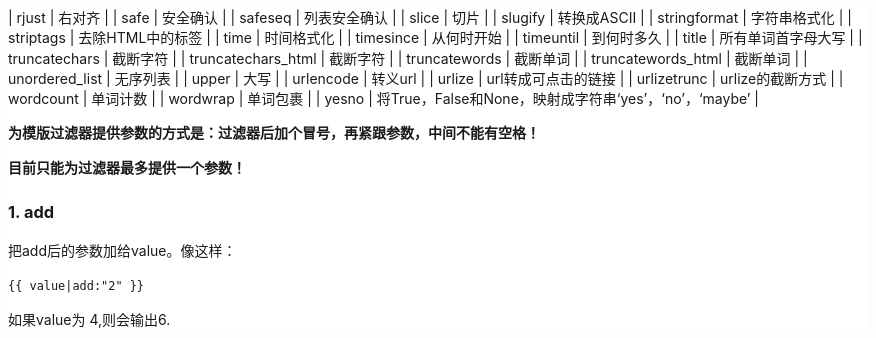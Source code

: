 | rjust              | 右对齐                                                |
| safe               | 安全确认                                              |
| safeseq            | 列表安全确认                                          |
| slice              | 切片                                                  |
| slugify            | 转换成ASCII                                           |
| stringformat       | 字符串格式化                                          |
| striptags          | 去除HTML中的标签                                      |
| time               | 时间格式化                                            |
| timesince          | 从何时开始                                            |
| timeuntil          | 到何时多久                                            |
| title              | 所有单词首字母大写                                    |
| truncatechars      | 截断字符                                              |
| truncatechars_html | 截断字符                                              |
| truncatewords      | 截断单词                                              |
| truncatewords_html | 截断单词                                              |
| unordered_list     | 无序列表                                              |
| upper              | 大写                                                  |
| urlencode          | 转义url                                               |
| urlize             | url转成可点击的链接                                   |
| urlizetrunc        | urlize的截断方式                                      |
| wordcount          | 单词计数                                              |
| wordwrap           | 单词包裹                                              |
| yesno              | 将True，False和None，映射成字符串‘yes’，‘no’，‘maybe’ |

**为模版过滤器提供参数的方式是：过滤器后加个冒号，再紧跟参数，中间不能有空格！**

**目前只能为过滤器最多提供一个参数！**

### 1. add

把add后的参数加给value。像这样：

```
{{ value|add:"2" }}
```

如果value为 4,则会输出6.
